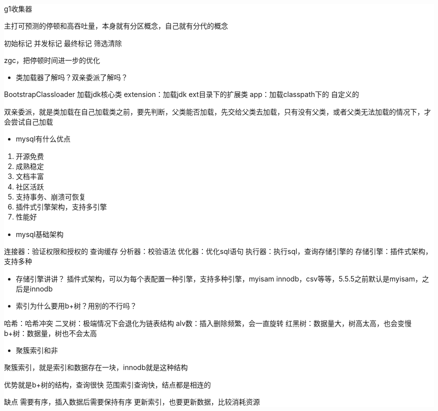 g1收集器

主打可预测的停顿和高吞吐量，本身就有分区概念，自己就有分代的概念

初始标记
并发标记
最终标记
筛选清除

zgc，把停顿时间进一步的优化


- 类加载器了解吗？双亲委派了解吗？

BootstrapClassloader 加载jdk核心类
extension：加载jdk ext目录下的扩展类
app：加载classpath下的
自定义的

双亲委派，就是类加载在自己加载类之前，要先判断，父类能否加载，先交给父类去加载，只有没有父类，或者父类无法加载的情况下，才会尝试自己加载


- mysql有什么优点

1. 开源免费
2. 成熟稳定
3. 文档丰富
4. 社区活跃
5. 支持事务、崩溃可恢复
6. 插件式引擎架构，支持多引擎
7. 性能好

- mysql基础架构

连接器：验证权限和授权的
查询缓存
分析器：校验语法
优化器：优化sql语句
执行器：执行sql，查询存储引擎的
存储引擎：插件式架构，支持多种

- 存储引擎讲讲？
插件式架构，可以为每个表配置一种引擎，支持多种引擎，myisam innodb，csv等等，5.5.5之前默认是myisam，之后是innodb

- 索引为什么要用b+树？用别的不行吗？

哈希：哈希冲突
二叉树：极端情况下会退化为链表结构
alv数：插入删除频繁，会一直旋转
红黑树：数据量大，树高太高，也会变慢
b+树：数据量，树也不会太高

- 聚簇索引和非

聚簇索引，就是索引和数据存在一块，innodb就是这种结构

优势就是b+树的结构，查询很快
范围索引查询快，结点都是相连的

缺点
需要有序，插入数据后需要保持有序
更新索引，也要更新数据，比较消耗资源
